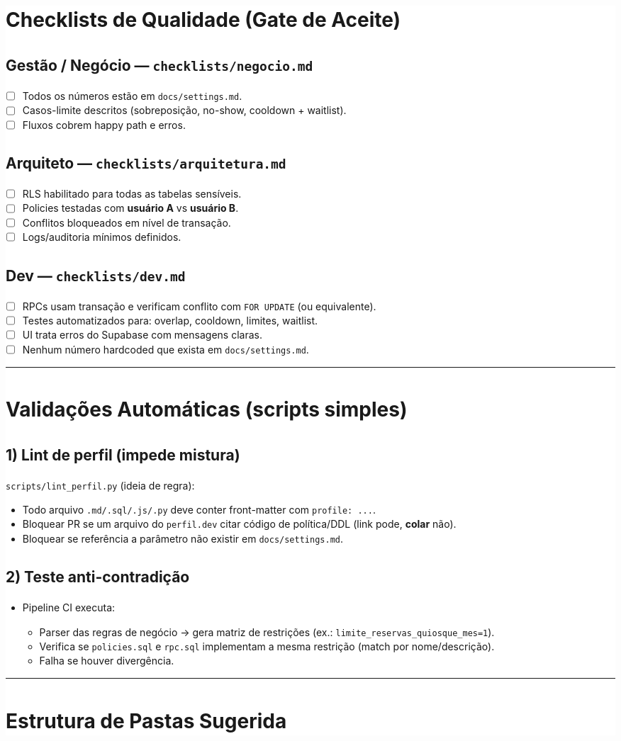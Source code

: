 
# Checklists de Qualidade (Gate de Aceite)

## Gestão / Negócio — `checklists/negocio.md`

* [ ] Todos os números estão em `docs/settings.md`.
* [ ] Casos-limite descritos (sobreposição, no-show, cooldown + waitlist).
* [ ] Fluxos cobrem happy path e erros.

## Arquiteto — `checklists/arquitetura.md`

* [ ] RLS habilitado para todas as tabelas sensíveis.
* [ ] Policies testadas com **usuário A** vs **usuário B**.
* [ ] Conflitos bloqueados em nível de transação.
* [ ] Logs/auditoria mínimos definidos.

## Dev — `checklists/dev.md`

* [ ] RPCs usam transação e verificam conflito com `FOR UPDATE` (ou equivalente).
* [ ] Testes automatizados para: overlap, cooldown, limites, waitlist.
* [ ] UI trata erros do Supabase com mensagens claras.
* [ ] Nenhum número hardcoded que exista em `docs/settings.md`.

---

# Validações Automáticas (scripts simples)

## 1) Lint de perfil (impede mistura)

`scripts/lint_perfil.py` (ideia de regra):

* Todo arquivo `.md/.sql/.js/.py` deve conter front-matter com `profile: ...`.
* Bloquear PR se um arquivo do `perfil.dev` citar código de política/DDL (link pode, **colar** não).
* Bloquear se referência a parâmetro não existir em `docs/settings.md`.

## 2) Teste anti-contradição

* Pipeline CI executa:

  * Parser das regras de negócio → gera matriz de restrições (ex.: `limite_reservas_quiosque_mes=1`).
  * Verifica se `policies.sql` e `rpc.sql` implementam a mesma restrição (match por nome/descrição).
  * Falha se houver divergência.

---

# Estrutura de Pastas Sugerida
